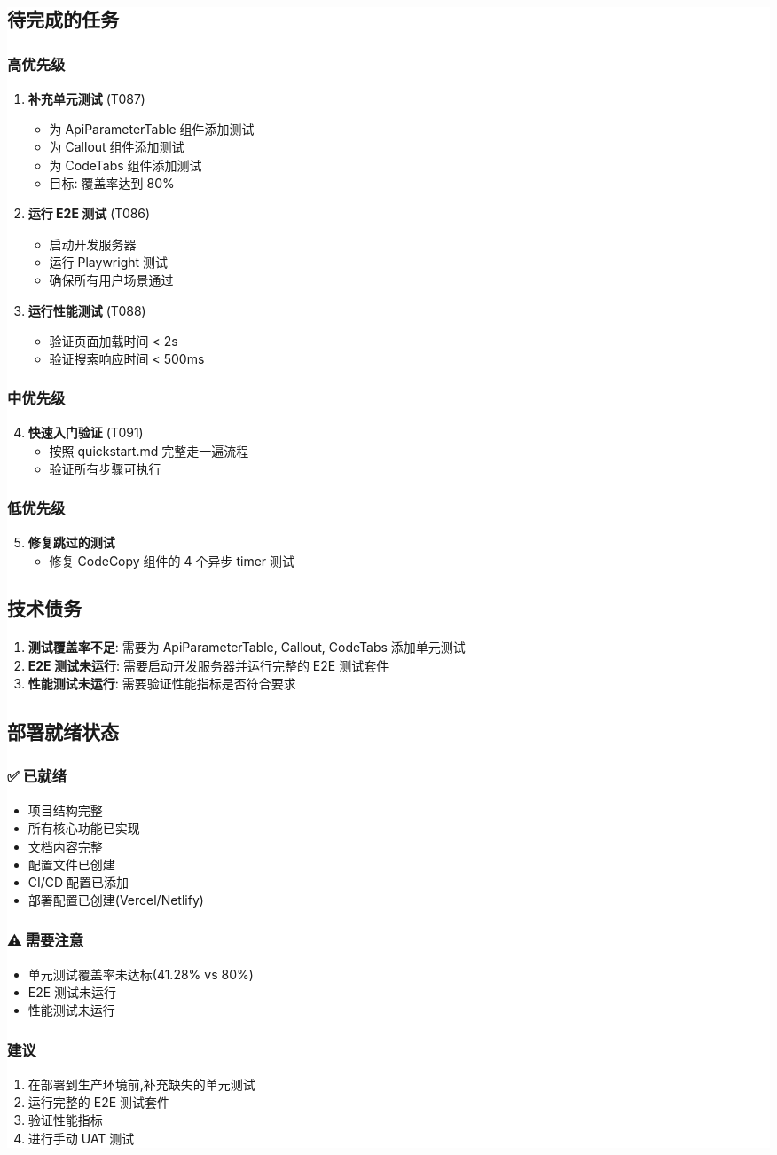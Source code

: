 ## 待完成的任务

### 高优先级
1. **补充单元测试** (T087)
   - 为 ApiParameterTable 组件添加测试
   - 为 Callout 组件添加测试
   - 为 CodeTabs 组件添加测试
   - 目标: 覆盖率达到 80%

2. **运行 E2E 测试** (T086)
   - 启动开发服务器
   - 运行 Playwright 测试
   - 确保所有用户场景通过

3. **运行性能测试** (T088)
   - 验证页面加载时间 < 2s
   - 验证搜索响应时间 < 500ms

### 中优先级
4. **快速入门验证** (T091)
   - 按照 quickstart.md 完整走一遍流程
   - 验证所有步骤可执行

### 低优先级
5. **修复跳过的测试**
   - 修复 CodeCopy 组件的 4 个异步 timer 测试

## 技术债务

1. **测试覆盖率不足**: 需要为 ApiParameterTable, Callout, CodeTabs 添加单元测试
2. **E2E 测试未运行**: 需要启动开发服务器并运行完整的 E2E 测试套件
3. **性能测试未运行**: 需要验证性能指标是否符合要求

## 部署就绪状态

### ✅ 已就绪
- 项目结构完整
- 所有核心功能已实现
- 文档内容完整
- 配置文件已创建
- CI/CD 配置已添加
- 部署配置已创建(Vercel/Netlify)

### ⚠️ 需要注意
- 单元测试覆盖率未达标(41.28% vs 80%)
- E2E 测试未运行
- 性能测试未运行

### 建议
1. 在部署到生产环境前,补充缺失的单元测试
2. 运行完整的 E2E 测试套件
3. 验证性能指标
4. 进行手动 UAT 测试
